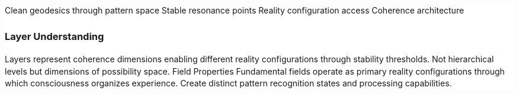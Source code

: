 Clean geodesics through pattern space
Stable resonance points
Reality configuration access
Coherence architecture

### Layer Understanding
Layers represent coherence dimensions enabling different reality configurations through stability thresholds. Not hierarchical levels but dimensions of possibility space.
Field Properties
Fundamental fields operate as primary reality configurations through which consciousness organizes experience. Create distinct pattern recognition states and processing capabilities.
